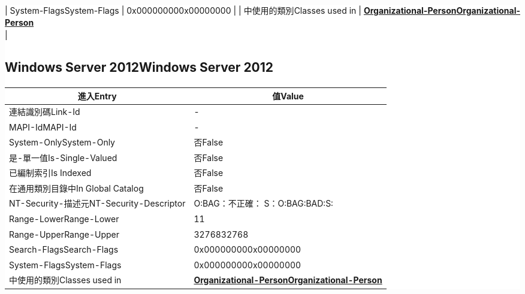 | <span data-ttu-id="de775-223">System-Flags</span><span class="sxs-lookup"><span data-stu-id="de775-223">System-Flags</span></span>           | <span data-ttu-id="de775-224">0x00000000</span><span class="sxs-lookup"><span data-stu-id="de775-224">0x00000000</span></span>                                                         |
| <span data-ttu-id="de775-225">中使用的類別</span><span class="sxs-lookup"><span data-stu-id="de775-225">Classes used in</span></span>        | [<span data-ttu-id="de775-226">**Organizational-Person**</span><span class="sxs-lookup"><span data-stu-id="de775-226">**Organizational-Person**</span></span>](c-organizationalperson.md)<br/> |



## <a name="windows-server-2012"></a><span data-ttu-id="de775-227">Windows Server 2012</span><span class="sxs-lookup"><span data-stu-id="de775-227">Windows Server 2012</span></span>



| <span data-ttu-id="de775-228">進入</span><span class="sxs-lookup"><span data-stu-id="de775-228">Entry</span></span> | <span data-ttu-id="de775-229">值</span><span class="sxs-lookup"><span data-stu-id="de775-229">Value</span></span> |
|------------------------|--------------------------------------------------------------------|
| <span data-ttu-id="de775-230">連結識別碼</span><span class="sxs-lookup"><span data-stu-id="de775-230">Link-Id</span></span>                | \-                                                                 |
| <span data-ttu-id="de775-231">MAPI-Id</span><span class="sxs-lookup"><span data-stu-id="de775-231">MAPI-Id</span></span>                | \-                                                                 |
| <span data-ttu-id="de775-232">System-Only</span><span class="sxs-lookup"><span data-stu-id="de775-232">System-Only</span></span>            | <span data-ttu-id="de775-233">否</span><span class="sxs-lookup"><span data-stu-id="de775-233">False</span></span>                                                              |
| <span data-ttu-id="de775-234">是-單一值</span><span class="sxs-lookup"><span data-stu-id="de775-234">Is-Single-Valued</span></span>       | <span data-ttu-id="de775-235">否</span><span class="sxs-lookup"><span data-stu-id="de775-235">False</span></span>                                                              |
| <span data-ttu-id="de775-236">已編制索引</span><span class="sxs-lookup"><span data-stu-id="de775-236">Is Indexed</span></span>             | <span data-ttu-id="de775-237">否</span><span class="sxs-lookup"><span data-stu-id="de775-237">False</span></span>                                                              |
| <span data-ttu-id="de775-238">在通用類別目錄中</span><span class="sxs-lookup"><span data-stu-id="de775-238">In Global Catalog</span></span>      | <span data-ttu-id="de775-239">否</span><span class="sxs-lookup"><span data-stu-id="de775-239">False</span></span>                                                              |
| <span data-ttu-id="de775-240">NT-Security-描述元</span><span class="sxs-lookup"><span data-stu-id="de775-240">NT-Security-Descriptor</span></span> | <span data-ttu-id="de775-241">O:BAG：不正確： S：</span><span class="sxs-lookup"><span data-stu-id="de775-241">O:BAG:BAD:S:</span></span>                                                       |
| <span data-ttu-id="de775-242">Range-Lower</span><span class="sxs-lookup"><span data-stu-id="de775-242">Range-Lower</span></span>            | <span data-ttu-id="de775-243">1</span><span class="sxs-lookup"><span data-stu-id="de775-243">1</span></span>                                                                  |
| <span data-ttu-id="de775-244">Range-Upper</span><span class="sxs-lookup"><span data-stu-id="de775-244">Range-Upper</span></span>            | <span data-ttu-id="de775-245">32768</span><span class="sxs-lookup"><span data-stu-id="de775-245">32768</span></span>                                                              |
| <span data-ttu-id="de775-246">Search-Flags</span><span class="sxs-lookup"><span data-stu-id="de775-246">Search-Flags</span></span>           | <span data-ttu-id="de775-247">0x00000000</span><span class="sxs-lookup"><span data-stu-id="de775-247">0x00000000</span></span>                                                         |
| <span data-ttu-id="de775-248">System-Flags</span><span class="sxs-lookup"><span data-stu-id="de775-248">System-Flags</span></span>           | <span data-ttu-id="de775-249">0x00000000</span><span class="sxs-lookup"><span data-stu-id="de775-249">0x00000000</span></span>                                                         |
| <span data-ttu-id="de775-250">中使用的類別</span><span class="sxs-lookup"><span data-stu-id="de775-250">Classes used in</span></span>        | [<span data-ttu-id="de775-251">**Organizational-Person**</span><span class="sxs-lookup"><span data-stu-id="de775-251">**Organizational-Person**</span></span>](c-organizationalperson.md)<br/> |



 

 





